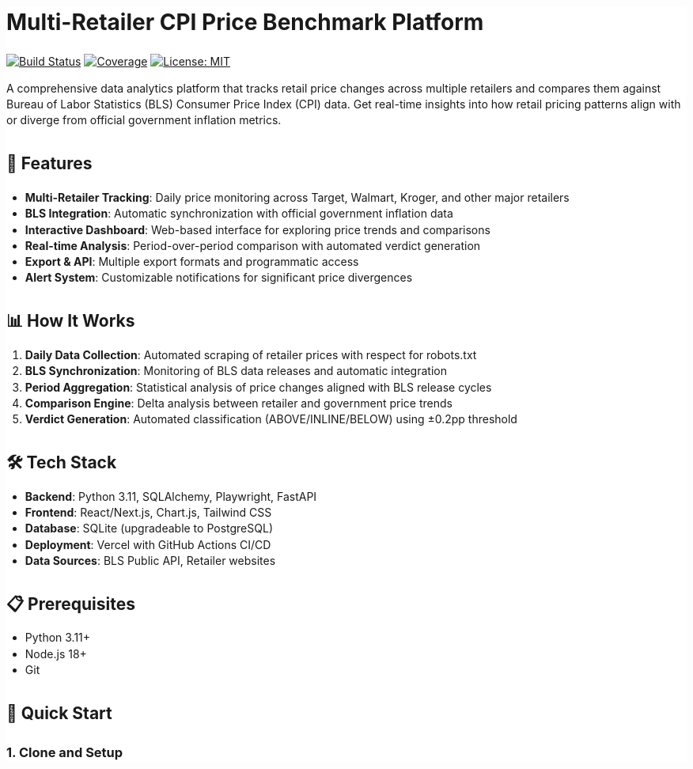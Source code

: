 # Multi-Retailer CPI Price Benchmark Platform

[![Build Status](https://github.com/username/cpi-retail-benchmark/workflows/CI/badge.svg)](https://github.com/username/cpi-retail-benchmark/actions)
[![Coverage](https://codecov.io/gh/username/cpi-retail-benchmark/branch/main/graph/badge.svg)](https://codecov.io/gh/username/cpi-retail-benchmark)
[![License: MIT](https://img.shields.io/badge/License-MIT-yellow.svg)](https://opensource.org/licenses/MIT)

A comprehensive data analytics platform that tracks retail price changes across multiple retailers and compares them against Bureau of Labor Statistics (BLS) Consumer Price Index (CPI) data. Get real-time insights into how retail pricing patterns align with or diverge from official government inflation metrics.

## 🚀 Features

- **Multi-Retailer Tracking**: Daily price monitoring across Target, Walmart, Kroger, and other major retailers
- **BLS Integration**: Automatic synchronization with official government inflation data
- **Interactive Dashboard**: Web-based interface for exploring price trends and comparisons
- **Real-time Analysis**: Period-over-period comparison with automated verdict generation
- **Export & API**: Multiple export formats and programmatic access
- **Alert System**: Customizable notifications for significant price divergences

## 📊 How It Works

1. **Daily Data Collection**: Automated scraping of retailer prices with respect for robots.txt
2. **BLS Synchronization**: Monitoring of BLS data releases and automatic integration
3. **Period Aggregation**: Statistical analysis of price changes aligned with BLS release cycles
4. **Comparison Engine**: Delta analysis between retailer and government price trends
5. **Verdict Generation**: Automated classification (ABOVE/INLINE/BELOW) using ±0.2pp threshold

## 🛠️ Tech Stack

- **Backend**: Python 3.11, SQLAlchemy, Playwright, FastAPI
- **Frontend**: React/Next.js, Chart.js, Tailwind CSS
- **Database**: SQLite (upgradeable to PostgreSQL)
- **Deployment**: Vercel with GitHub Actions CI/CD
- **Data Sources**: BLS Public API, Retailer websites

## 📋 Prerequisites

- Python 3.11+
- Node.js 18+
- Git

## 🚀 Quick Start

### 1. Clone and Setup
